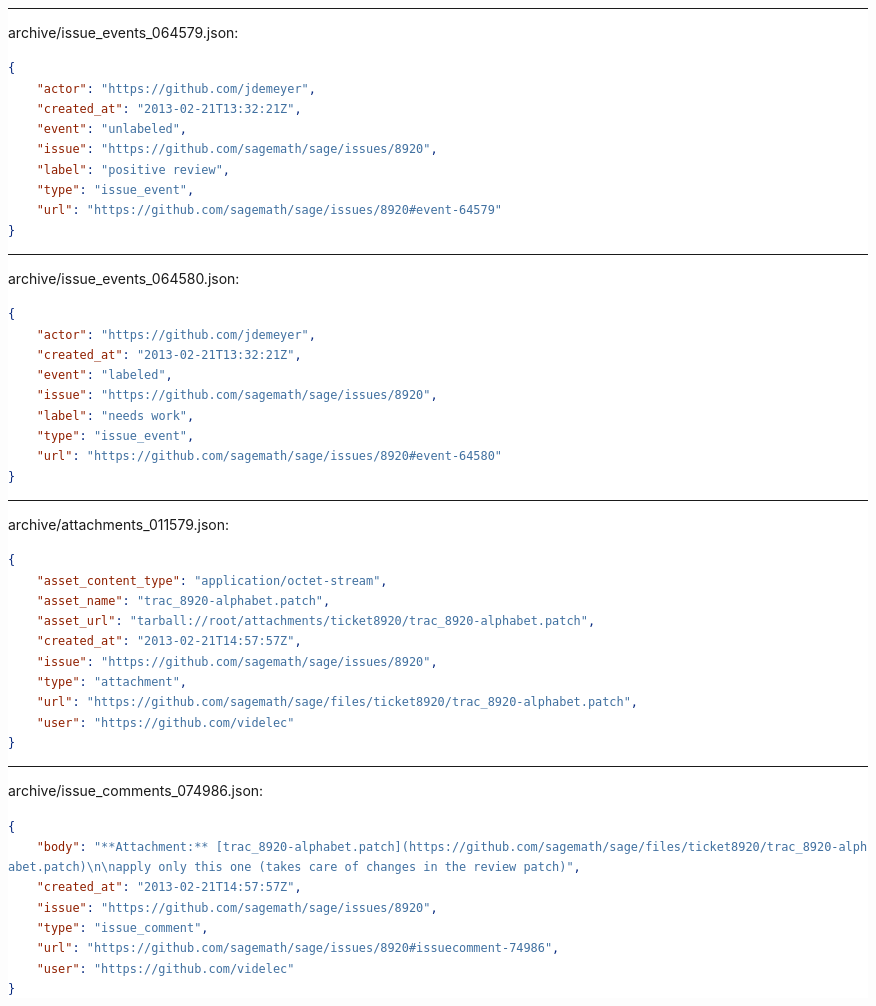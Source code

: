 

---

archive/issue_events_064579.json:
```json
{
    "actor": "https://github.com/jdemeyer",
    "created_at": "2013-02-21T13:32:21Z",
    "event": "unlabeled",
    "issue": "https://github.com/sagemath/sage/issues/8920",
    "label": "positive review",
    "type": "issue_event",
    "url": "https://github.com/sagemath/sage/issues/8920#event-64579"
}
```



---

archive/issue_events_064580.json:
```json
{
    "actor": "https://github.com/jdemeyer",
    "created_at": "2013-02-21T13:32:21Z",
    "event": "labeled",
    "issue": "https://github.com/sagemath/sage/issues/8920",
    "label": "needs work",
    "type": "issue_event",
    "url": "https://github.com/sagemath/sage/issues/8920#event-64580"
}
```



---

archive/attachments_011579.json:
```json
{
    "asset_content_type": "application/octet-stream",
    "asset_name": "trac_8920-alphabet.patch",
    "asset_url": "tarball://root/attachments/ticket8920/trac_8920-alphabet.patch",
    "created_at": "2013-02-21T14:57:57Z",
    "issue": "https://github.com/sagemath/sage/issues/8920",
    "type": "attachment",
    "url": "https://github.com/sagemath/sage/files/ticket8920/trac_8920-alphabet.patch",
    "user": "https://github.com/videlec"
}
```



---

archive/issue_comments_074986.json:
```json
{
    "body": "**Attachment:** [trac_8920-alphabet.patch](https://github.com/sagemath/sage/files/ticket8920/trac_8920-alphabet.patch)\n\napply only this one (takes care of changes in the review patch)",
    "created_at": "2013-02-21T14:57:57Z",
    "issue": "https://github.com/sagemath/sage/issues/8920",
    "type": "issue_comment",
    "url": "https://github.com/sagemath/sage/issues/8920#issuecomment-74986",
    "user": "https://github.com/videlec"
}
```
